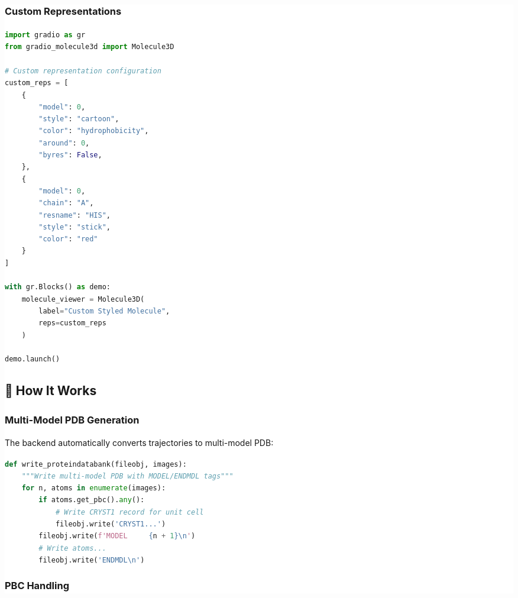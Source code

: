 ### Custom Representations

```python
import gradio as gr
from gradio_molecule3d import Molecule3D

# Custom representation configuration
custom_reps = [
    {
        "model": 0,
        "style": "cartoon",
        "color": "hydrophobicity",
        "around": 0,
        "byres": False,
    },
    {
        "model": 0,
        "chain": "A",
        "resname": "HIS",
        "style": "stick",
        "color": "red"
    }
]

with gr.Blocks() as demo:
    molecule_viewer = Molecule3D(
        label="Custom Styled Molecule",
        reps=custom_reps
    )
    
demo.launch()
```

## 🔧 How It Works

### Multi-Model PDB Generation

The backend automatically converts trajectories to multi-model PDB:

```python
def write_proteindatabank(fileobj, images):
    """Write multi-model PDB with MODEL/ENDMDL tags"""
    for n, atoms in enumerate(images):
        if atoms.get_pbc().any():
            # Write CRYST1 record for unit cell
            fileobj.write('CRYST1...')
        fileobj.write(f'MODEL     {n + 1}\n')
        # Write atoms...
        fileobj.write('ENDMDL\n')
```

### PBC Handling
